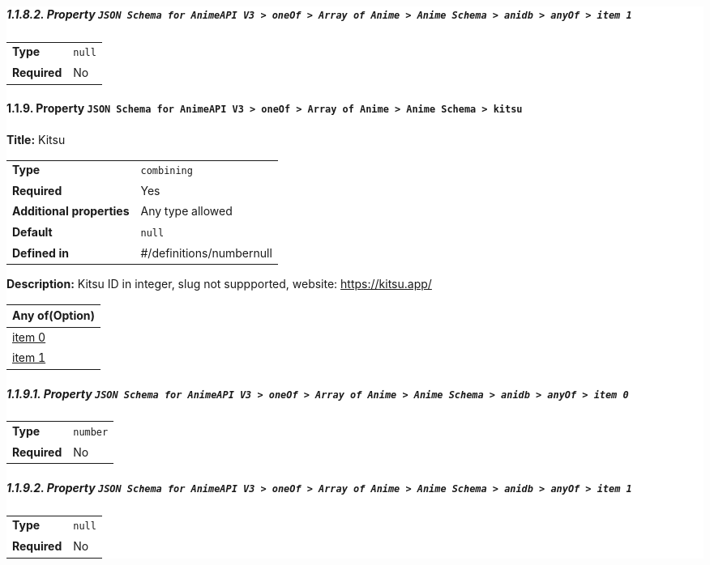 ##### <a name="oneOf_i0_items_anidb_anyOf_i1"></a>1.1.8.2. Property `JSON Schema for AnimeAPI V3 > oneOf > Array of Anime > Anime Schema > anidb > anyOf > item 1`

|              |        |
| ------------ | ------ |
| **Type**     | `null` |
| **Required** | No     |

#### <a name="oneOf_i0_items_kitsu"></a>1.1.9. Property `JSON Schema for AnimeAPI V3 > oneOf > Array of Anime > Anime Schema > kitsu`

**Title:** Kitsu

|                           |                          |
| ------------------------- | ------------------------ |
| **Type**                  | `combining`              |
| **Required**              | Yes                      |
| **Additional properties** | Any type allowed         |
| **Default**               | `null`                   |
| **Defined in**            | #/definitions/numbernull |

**Description:** Kitsu ID in integer, slug not suppported, website: https://kitsu.app/

| Any of(Option)                           |
| ---------------------------------------- |
| [item 0](#oneOf_i0_items_anidb_anyOf_i0) |
| [item 1](#oneOf_i0_items_anidb_anyOf_i1) |

##### <a name="oneOf_i0_items_anidb_anyOf_i0"></a>1.1.9.1. Property `JSON Schema for AnimeAPI V3 > oneOf > Array of Anime > Anime Schema > anidb > anyOf > item 0`

|              |          |
| ------------ | -------- |
| **Type**     | `number` |
| **Required** | No       |

##### <a name="oneOf_i0_items_anidb_anyOf_i1"></a>1.1.9.2. Property `JSON Schema for AnimeAPI V3 > oneOf > Array of Anime > Anime Schema > anidb > anyOf > item 1`

|              |        |
| ------------ | ------ |
| **Type**     | `null` |
| **Required** | No     |
